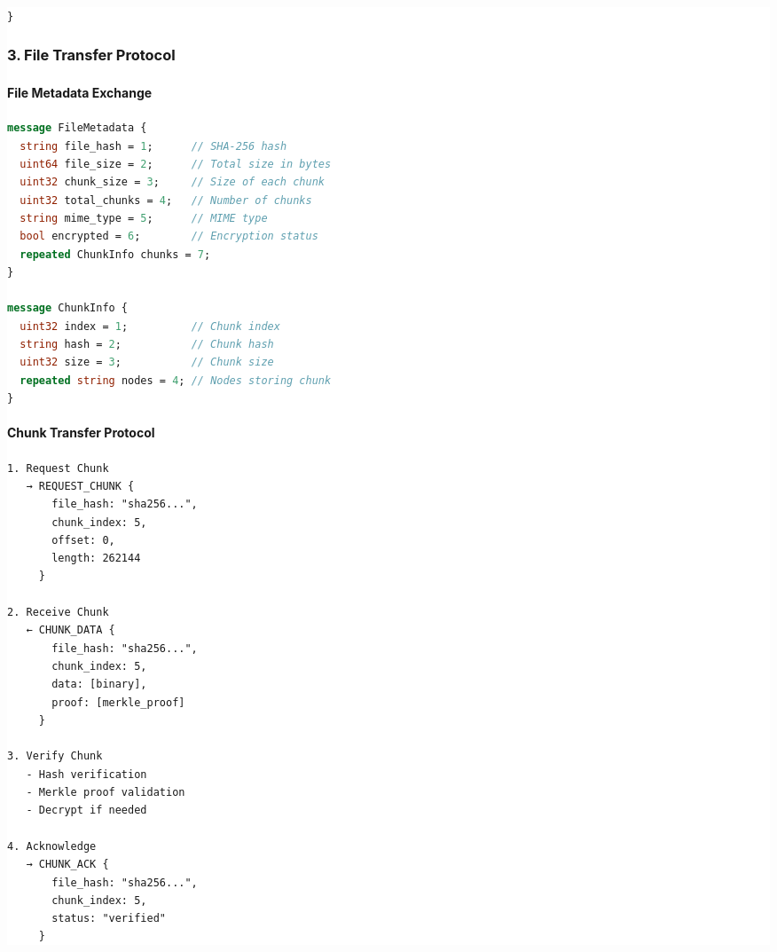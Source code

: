 ```
}
```

### 3. File Transfer Protocol

#### File Metadata Exchange

```protobuf
message FileMetadata {
  string file_hash = 1;      // SHA-256 hash
  uint64 file_size = 2;      // Total size in bytes
  uint32 chunk_size = 3;     // Size of each chunk
  uint32 total_chunks = 4;   // Number of chunks
  string mime_type = 5;      // MIME type
  bool encrypted = 6;        // Encryption status
  repeated ChunkInfo chunks = 7;
}

message ChunkInfo {
  uint32 index = 1;          // Chunk index
  string hash = 2;           // Chunk hash
  uint32 size = 3;           // Chunk size
  repeated string nodes = 4; // Nodes storing chunk
}
```

#### Chunk Transfer Protocol

```
1. Request Chunk
   → REQUEST_CHUNK {
       file_hash: "sha256...",
       chunk_index: 5,
       offset: 0,
       length: 262144
     }

2. Receive Chunk
   ← CHUNK_DATA {
       file_hash: "sha256...",
       chunk_index: 5,
       data: [binary],
       proof: [merkle_proof]
     }

3. Verify Chunk
   - Hash verification
   - Merkle proof validation
   - Decrypt if needed

4. Acknowledge
   → CHUNK_ACK {
       file_hash: "sha256...",
       chunk_index: 5,
       status: "verified"
     }
```
